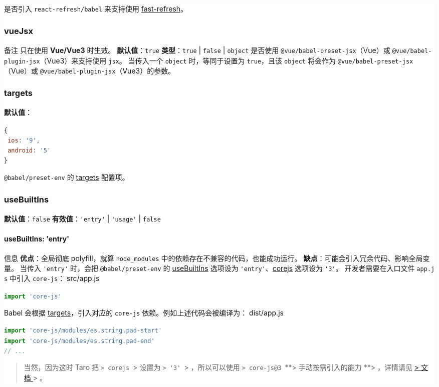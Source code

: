 是否引入 `react-refresh/babel` 来支持使用 [fast-refresh](../h5.html#fast-refresh)。
### vueJsx[​](index.html#vuejsx)
备注
只在使用 **Vue/Vue3** 时生效。
**默认值**：`true`
**类型**：`true` | `false` | `object`
是否使用 `@vue/babel-preset-jsx`（Vue）或 `@vue/babel-plugin-jsx`（Vue3）来支持使用 `jsx`。
当传入一个 `object` 时，等同于设置为 `true`，且该 `object` 将会作为 `@vue/babel-preset-jsx`（Vue）或 `@vue/babel-plugin-jsx`（Vue3）的参数。
### targets[​](index.html#targets)
**默认值**：
```js
{
 ios: '9',
 android: '5'
}
```

`@babel/preset-env` 的 [targets](https://babeljs.io/docs/en/babel-preset-env#targets) 配置项。
### useBuiltIns[​](index.html#usebuiltins)
**默认值**：`false`
**有效值**：`'entry'` | `'usage'` | `false`
#### useBuiltIns: 'entry'[​](index.html#usebuiltins-entry)
信息
**优点**：全局彻底 polyfill，就算 `node_modules` 中的依赖存在不兼容的代码，也能成功运行。
**缺点**：可能会引入冗余代码、影响全局变量。
当传入 `'entry'` 时，会把 `@babel/preset-env` 的 [useBuiltIns](https://babeljs.io/docs/en/babel-preset-env#usebuiltins) 选项设为 `'entry'`、[corejs](https://babeljs.io/docs/en/babel-preset-env#corejs) 选项设为 `'3'`。
开发者需要在入口文件 `app.js` 中引入 `core-js`：
src/app.js
```js
import 'core-js'
```

Babel 会根据 [targets](../babel-config.html#targets)，引入对应的 `core-js` 依赖。例如上述代码会被编译为：
dist/app.js
```js
import 'core-js/modules/es.string.pad-start'
import 'core-js/modules/es.string.pad-end'
// ...
```

> 当然，因为这时 Taro 把
`> corejs
`> 设置为
`> '3'
`> ，所以可以使用
`> core-js@3
`**> 手动按需引入的能力
**> ，详情请见
[> 文档
](https://babeljs.io/docs/en/babel-preset-env#usebuiltins)> 。
